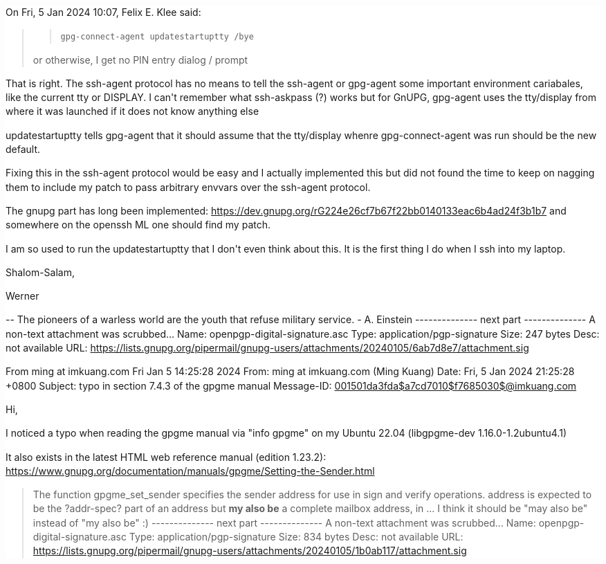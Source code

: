 On Fri,  5 Jan 2024 10:07, Felix E. Klee said:

>>     gpg-connect-agent updatestartuptty /bye
>
> or otherwise, I get no PIN entry dialog / prompt

That is right.  The ssh-agent protocol has no means to tell the
ssh-agent or gpg-agent some important environment cariabales, like the
current tty or DISPLAY.  I can't remember what ssh-askpass (?) works but
for GnUPG, gpg-agent uses the tty/display from where it was launched if
it does not know anything else

updatestartuptty tells gpg-agent that it should assume that the
tty/display whenre gpg-connect-agent was run should be the new default.

Fixing this in the ssh-agent protocol would be easy and I actually
implemented this but did not found the time to keep on nagging them to
include my patch to pass arbitrary envvars over the ssh-agent protocol.

The gnupg part has long been implemented:
https://dev.gnupg.org/rG224e26cf7b67f22bb0140133eac6b4ad24f3b1b7 and
somewhere on the openssh ML one should find my patch.

I am so used to run the updatestartuptty that I don't even think about
this.  It is the first thing I do when I ssh into my laptop.


Shalom-Salam,

   Werner

-- 
The pioneers of a warless world are the youth that
refuse military service.             - A. Einstein
-------------- next part --------------
A non-text attachment was scrubbed...
Name: openpgp-digital-signature.asc
Type: application/pgp-signature
Size: 247 bytes
Desc: not available
URL: <https://lists.gnupg.org/pipermail/gnupg-users/attachments/20240105/6ab7d8e7/attachment.sig>

From ming at imkuang.com  Fri Jan  5 14:25:28 2024
From: ming at imkuang.com (Ming Kuang)
Date: Fri, 5 Jan 2024 21:25:28 +0800
Subject: typo in section 7.4.3 of the gpgme manual
Message-ID: <001501da3fda$a7cd7010$f7685030$@imkuang.com>

Hi,

I noticed a typo when reading the gpgme manual via "info gpgme" on my
Ubuntu 22.04 (libgpgme-dev 1.16.0-1.2ubuntu4.1)

It also exists in the latest HTML web reference manual (edition 1.23.2):
https://www.gnupg.org/documentation/manuals/gpgme/Setting-the-Sender.html

> The function gpgme_set_sender specifies the sender address for use in 
> sign and verify operations. address is expected to be the ?addr-spec? 
> part of an address but **my also be** a complete mailbox address, in
> ...
I think it should be "may also be" instead of "my also be" :)
-------------- next part --------------
A non-text attachment was scrubbed...
Name: openpgp-digital-signature.asc
Type: application/pgp-signature
Size: 834 bytes
Desc: not available
URL: <https://lists.gnupg.org/pipermail/gnupg-users/attachments/20240105/1b0ab117/attachment.sig>
